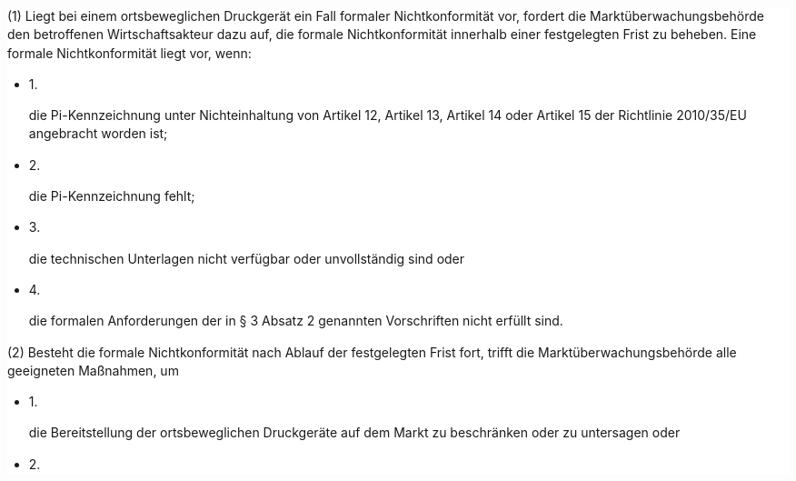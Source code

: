 <div class="jurAbsatz">

(1) Liegt bei einem ortsbeweglichen Druckgerät ein Fall formaler
Nichtkonformität vor, fordert die Marktüberwachungsbehörde den
betroffenen Wirtschaftsakteur dazu auf, die formale Nichtkonformität
innerhalb einer festgelegten Frist zu beheben. Eine formale
Nichtkonformität liegt vor, wenn:

  - 1\.
    
    <div style="">
    
    die Pi-Kennzeichnung unter Nichteinhaltung von Artikel 12, Artikel
    13, Artikel 14 oder Artikel 15 der Richtlinie 2010/35/EU angebracht
    worden ist;
    
    </div>

  - 2\.
    
    <div style="">
    
    die Pi-Kennzeichnung fehlt;
    
    </div>

  - 3\.
    
    <div style="">
    
    die technischen Unterlagen nicht verfügbar oder unvollständig sind
    oder
    
    </div>

  - 4\.
    
    <div style="">
    
    die formalen Anforderungen der in § 3 Absatz 2 genannten
    Vorschriften nicht erfüllt sind.
    
    </div>

</div>

<div class="jurAbsatz">

(2) Besteht die formale Nichtkonformität nach Ablauf der festgelegten
Frist fort, trifft die Marktüberwachungsbehörde alle geeigneten
Maßnahmen, um

  - 1\.
    
    <div style="">
    
    die Bereitstellung der ortsbeweglichen Druckgeräte auf dem Markt zu
    beschränken oder zu untersagen oder
    
    </div>

  - 2\.
    